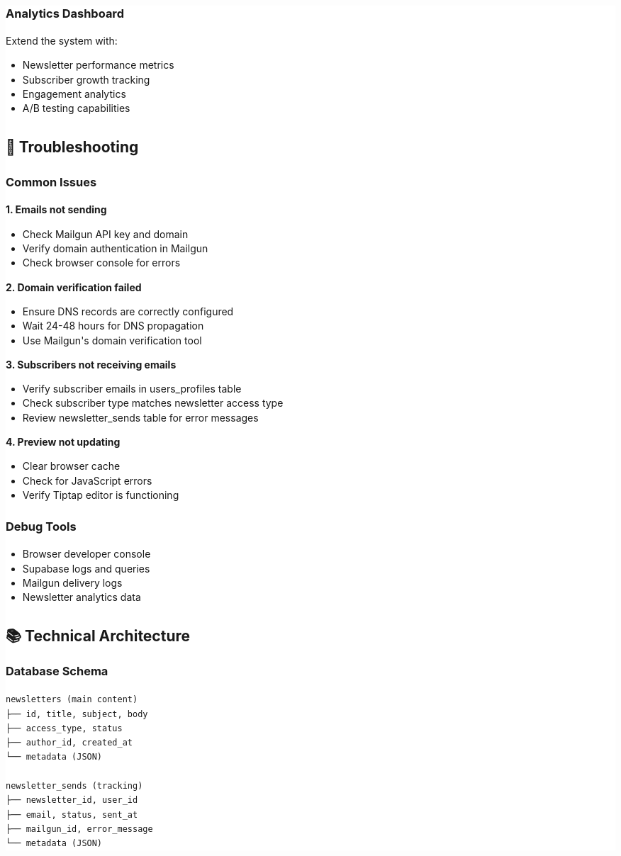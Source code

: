 ### Analytics Dashboard
Extend the system with:
- Newsletter performance metrics
- Subscriber growth tracking
- Engagement analytics
- A/B testing capabilities

## 🚨 Troubleshooting

### Common Issues

**1. Emails not sending**
- Check Mailgun API key and domain
- Verify domain authentication in Mailgun
- Check browser console for errors

**2. Domain verification failed**
- Ensure DNS records are correctly configured
- Wait 24-48 hours for DNS propagation
- Use Mailgun's domain verification tool

**3. Subscribers not receiving emails**
- Verify subscriber emails in users_profiles table
- Check subscriber type matches newsletter access type
- Review newsletter_sends table for error messages

**4. Preview not updating**
- Clear browser cache
- Check for JavaScript errors
- Verify Tiptap editor is functioning

### Debug Tools
- Browser developer console
- Supabase logs and queries
- Mailgun delivery logs
- Newsletter analytics data

## 📚 Technical Architecture

### Database Schema
```
newsletters (main content)
├── id, title, subject, body
├── access_type, status
├── author_id, created_at
└── metadata (JSON)

newsletter_sends (tracking)
├── newsletter_id, user_id
├── email, status, sent_at
├── mailgun_id, error_message
└── metadata (JSON)
```
